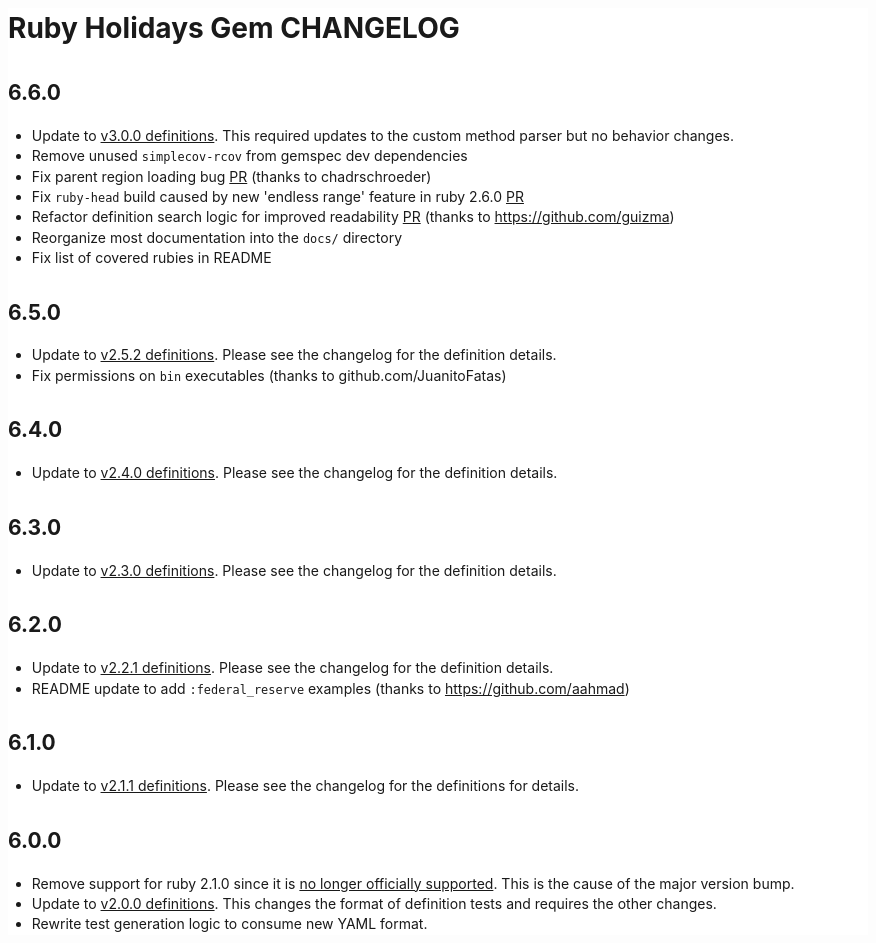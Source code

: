 # Ruby Holidays Gem CHANGELOG

## 6.6.0

* Update to [v3.0.0 definitions](https://github.com/holidays/definitions/releases/tag/v3.0.0). This required updates to the custom method parser but no behavior changes.
* Remove unused `simplecov-rcov` from gemspec dev dependencies
* Fix parent region loading bug [PR](https://github.com/holidays/holidays/pull/320) (thanks to chadrschroeder)
* Fix `ruby-head` build caused by new 'endless range' feature in ruby 2.6.0 [PR](https://github.com/holidays/holidays/pull/321)
* Refactor definition search logic for improved readability [PR](https://github.com/holidays/holidays/pull/318) (thanks to https://github.com/guizma)
* Reorganize most documentation into the `docs/` directory
* Fix list of covered rubies in README

## 6.5.0

* Update to [v2.5.2 definitions](https://github.com/holidays/definitions/releases/tag/v2.5.2). Please see the changelog for the definition details.
* Fix permissions on `bin` executables (thanks to github.com/JuanitoFatas)

## 6.4.0

* Update to [v2.4.0 definitions](https://github.com/holidays/definitions/releases/tag/v2.4.0). Please see the changelog for the definition details.

## 6.3.0

* Update to [v2.3.0 definitions](https://github.com/holidays/definitions/releases/tag/v2.3.0). Please see the changelog for the definition details.

## 6.2.0

* Update to [v2.2.1 definitions](https://github.com/holidays/definitions/releases/tag/v2.2.1). Please see the changelog for the definition details.
* README update to add `:federal_reserve` examples (thanks to https://github.com/aahmad)

## 6.1.0

* Update to [v2.1.1 definitions](https://github.com/holidays/definitions/releases/tag/v2.1.1). Please see the changelog for
  the definitions for details.

## 6.0.0

* Remove support for ruby 2.1.0 since it is [no longer officially supported](https://www.ruby-lang.org/en/news/2017/04/01/support-of-ruby-2-1-has-ended/). This is the cause of the major
  version bump.
* Update to [v2.0.0 definitions](https://github.com/holidays/definitions/releases/tag/v2.0.0). This changes the format
  of definition tests and requires the other changes.
* Rewrite test generation logic to consume new YAML format.

